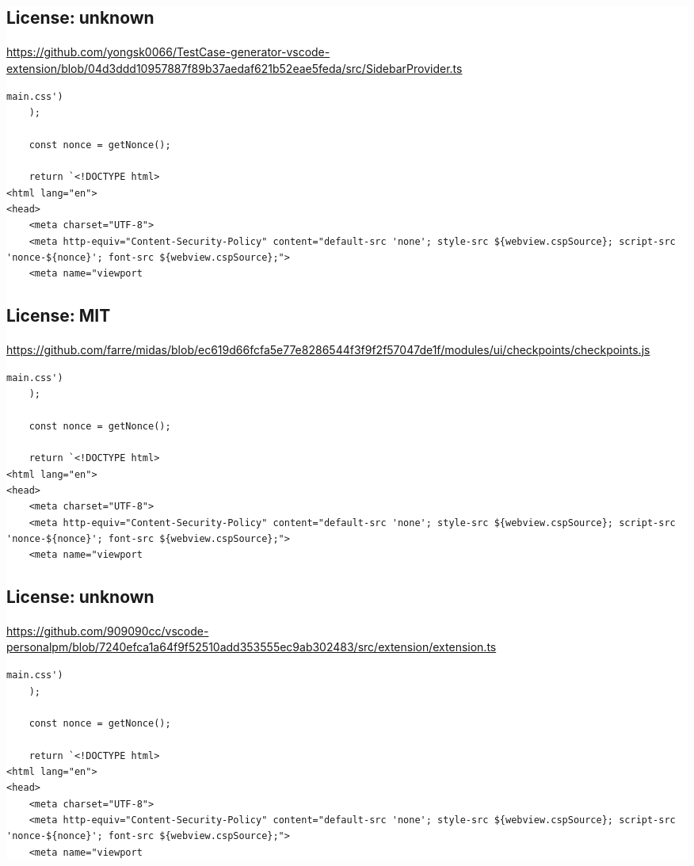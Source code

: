 
## License: unknown
https://github.com/yongsk0066/TestCase-generator-vscode-extension/blob/04d3ddd10957887f89b37aedaf621b52eae5feda/src/SidebarProvider.ts

```
main.css')
    );

    const nonce = getNonce();

    return `<!DOCTYPE html>
<html lang="en">
<head>
    <meta charset="UTF-8">
    <meta http-equiv="Content-Security-Policy" content="default-src 'none'; style-src ${webview.cspSource}; script-src 'nonce-${nonce}'; font-src ${webview.cspSource};">
    <meta name="viewport
```


## License: MIT
https://github.com/farre/midas/blob/ec619d66fcfa5e77e8286544f3f9f2f57047de1f/modules/ui/checkpoints/checkpoints.js

```
main.css')
    );

    const nonce = getNonce();

    return `<!DOCTYPE html>
<html lang="en">
<head>
    <meta charset="UTF-8">
    <meta http-equiv="Content-Security-Policy" content="default-src 'none'; style-src ${webview.cspSource}; script-src 'nonce-${nonce}'; font-src ${webview.cspSource};">
    <meta name="viewport
```


## License: unknown
https://github.com/909090cc/vscode-personalpm/blob/7240efca1a64f9f52510add353555ec9ab302483/src/extension/extension.ts

```
main.css')
    );

    const nonce = getNonce();

    return `<!DOCTYPE html>
<html lang="en">
<head>
    <meta charset="UTF-8">
    <meta http-equiv="Content-Security-Policy" content="default-src 'none'; style-src ${webview.cspSource}; script-src 'nonce-${nonce}'; font-src ${webview.cspSource};">
    <meta name="viewport
```
